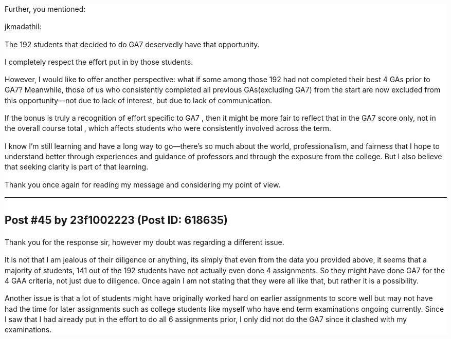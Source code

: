 
Further, you mentioned:








 jkmadathil:




The 192 students that decided to do GA7 deservedly have that opportunity.






I completely respect the effort put in by those students.

However, I would like to offer another perspective: what if some among those 192 had not completed their best 4 GAs prior to GA7? Meanwhile, those of us who consistently completed all previous GAs(excluding GA7) from the start are now excluded from this opportunity—not due to lack of interest, but due to lack of communication.


If the bonus is truly a recognition of effort 
specific to GA7
, then it might be more fair to reflect that in the 
GA7 score
 only, not in the 
overall course total
, which affects students who were consistently involved across the term.


I know I’m still learning and have a long way to go—there’s so much about the world, professionalism, and fairness that I hope to understand better through experiences and guidance of professors and through the exposure from the college. But I also believe that seeking clarity is part of that learning.


Thank you once again for reading my message and considering my point of view.

---

## Post #45 by 23f1002223 (Post ID: 618635)
Thank you for the response sir, however my doubt was regarding a different issue.


It is not that I am jealous of their diligence or anything, its simply that even from the data you provided above, it seems that a majority of students, 141 out of the 192 students have not actually even done 4 assignments. So they might have done GA7 for the 4 GAA criteria, not just due to diligence. Once again I am not stating that they were all like that, but rather it is a possibility.


Another issue is that a lot of students might have originally worked hard on earlier assignments to score well but may not have had the time for later assignments such as college students like myself who have end term examinations ongoing currently. Since I saw that I had already put in the effort to do all 6 assignments prior, I only did not do the GA7 since it clashed with my examinations.

